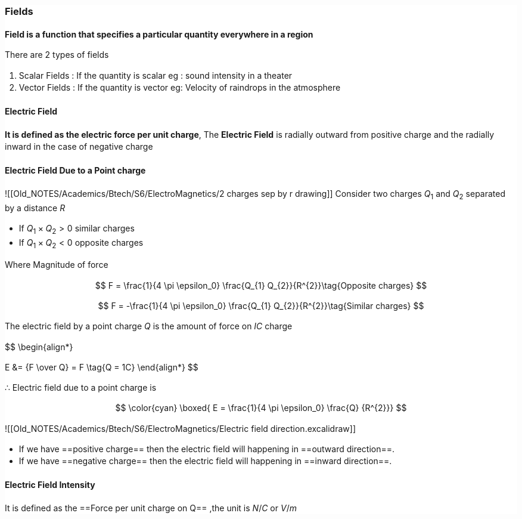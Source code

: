 ### Fields

**Field is a function that specifies a particular quantity everywhere in a region**

There are 2 types of fields

1. Scalar Fields : If the quantity is scalar eg : sound intensity in a theater
2. Vector Fields : If the quantity is vector eg: Velocity of raindrops in the atmosphere

#### Electric Field

**It is defined as the electric force per unit charge**, The **Electric Field** is radially outward from positive charge and the radially inward in the case of negative charge

#### Electric Field Due to a Point charge

![[Old_NOTES/Academics/Btech/S6/ElectroMagnetics/2 charges sep by r drawing]]
Consider two charges $Q_1$ and $Q_2$ separated by a distance $R$

- If $Q_{1} \times Q_{2} > 0$ similar charges
- If $Q_{1} \times Q_{2} < 0$ opposite charges

Where Magnitude of force

$$
F = \frac{1}{4 \pi \epsilon_0} \frac{Q_{1} Q_{2}}{R^{2}}\tag{Opposite charges}
$$

$$
F = -\frac{1}{4 \pi \epsilon_0} \frac{Q_{1} Q_{2}}{R^{2}}\tag{Similar charges}
$$

The electric field by a point charge $Q$ is the amount of force on $IC$ charge

$$
\begin{align*}

E &= {F \over Q} = F \tag{Q = 1C}
\end{align*}
$$

$\therefore$ Electric field due to a point charge is

$$
\color{cyan}
\boxed{
E = \frac{1}{4 \pi \epsilon_0} \frac{Q} {R^{2}}}
$$

![[Old_NOTES/Academics/Btech/S6/ElectroMagnetics/Electric field direction.excalidraw]]

- If we have ==positive charge== then the electric field will happening in ==outward direction==.
- If we have ==negative charge== then the electric field will happening in ==inward direction==.

#### Electric Field Intensity

It is defined as the ==Force per unit charge on Q== ,the unit is $N/C$ or $V/m$
